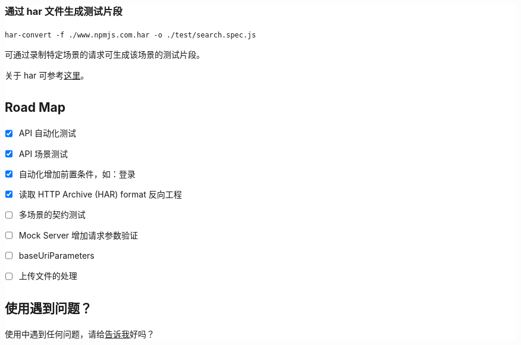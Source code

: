 ### 通过 har 文件生成测试片段

```shell
har-convert -f ./www.npmjs.com.har -o ./test/search.spec.js
```



可通过录制特定场景的请求可生成该场景的测试片段。

关于 har 可参考[这里](https://github.com/xbl/raml-mocker/wiki/HTTP-Archive-(HAR)--%E8%AF%B4%E6%98%8E)。

## Road Map

- [x] API 自动化测试
- [x] API 场景测试
- [x] 自动化增加前置条件，如：登录
- [x] 读取 HTTP Archive (HAR) format 反向工程
- [ ] 多场景的契约测试
- [ ] Mock Server 增加请求参数验证
- [ ] baseUriParameters
- [ ] 上传文件的处理



## 使用遇到问题？

使用中遇到任何问题，请给[告诉我](https://github.com/xbl/raml-mocker/issues)好吗？
